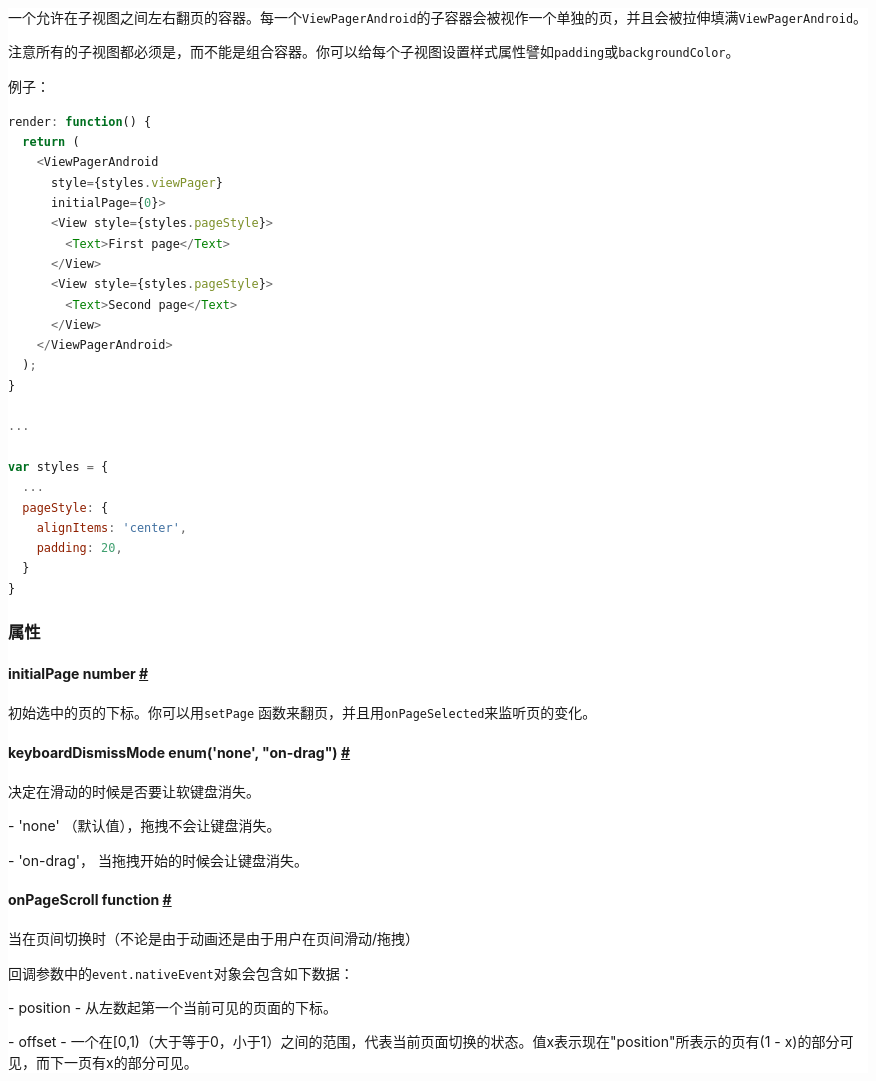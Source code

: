 一个允许在子视图之间左右翻页的容器。每一个`ViewPagerAndroid`的子容器会被视作一个单独的页，并且会被拉伸填满`ViewPagerAndroid`。

注意所有的子视图都必须是<View>，而不能是组合容器。你可以给每个子视图设置样式属性譬如`padding`或`backgroundColor`。

例子：

```javascript
render: function() {
  return (
    <ViewPagerAndroid
      style={styles.viewPager}
      initialPage={0}>
      <View style={styles.pageStyle}>
        <Text>First page</Text>
      </View>
      <View style={styles.pageStyle}>
        <Text>Second page</Text>
      </View>
    </ViewPagerAndroid>
  );
}

...

var styles = {
  ...
  pageStyle: {
    alignItems: 'center',
    padding: 20,
  }
}
```

### 属性

<div class="props">
	<div class="prop">
		<h4 class="propTitle"><a class="anchor" name="initialpage"></a>initialPage <span class="propType">number</span> <a class="hash-link" href="#initialpage">#</a></h4>
		<div>
			<p>初始选中的页的下标。你可以用<code>setPage</code> 函数来翻页，并且用<code>onPageSelected</code>来监听页的变化。</p>
		</div>
	</div>
	<div class="prop">
		<h4 class="propTitle"><a class="anchor" name="keyboarddismissmode"></a>keyboardDismissMode <span class="propType">enum('none', "on-drag")</span> <a class="hash-link" href="#keyboarddismissmode">#</a></h4>
		<div>
			<p>决定在滑动的时候是否要让软键盘消失。</p>
			<p> - 'none' （默认值），拖拽不会让键盘消失。 <p>
			<p> - 'on-drag'， 当拖拽开始的时候会让键盘消失。</p>
		</div>
	</div>
	<div class="prop">
		<h4 class="propTitle"><a class="anchor" name="onpagescroll"></a>onPageScroll <span class="propType">function</span> <a class="hash-link" href="#onpagescroll">#</a></h4>
		<div>
			<p>当在页间切换时（不论是由于动画还是由于用户在页间滑动/拖拽）</p>
			<p>回调参数中的<code>event.nativeEvent</code>对象会包含如下数据：</p>
			<p>  - position - 从左数起第一个当前可见的页面的下标。</p>
			<p>  - offset - 一个在[0,1)（大于等于0，小于1）之间的范围，代表当前页面切换的状态。值x表示现在"position"所表示的页有(1 - x)的部分可见，而下一页有x的部分可见。</p>
		</div>
	</div>
	<div class="prop">